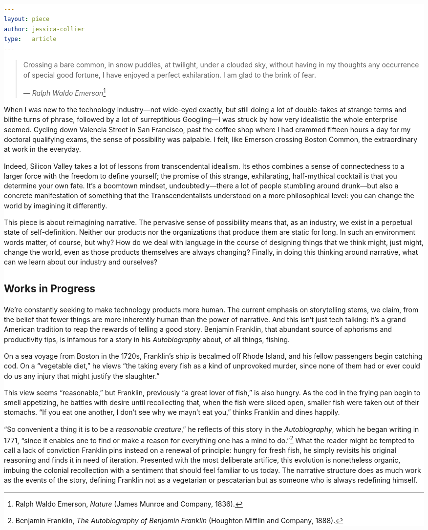 ```yaml
---
layout: piece
author: jessica-collier
type:   article
---
```

> Crossing a bare common, in snow puddles, at twilight, under a clouded sky, without having in my thoughts any occurrence of special good fortune, I have enjoyed a perfect exhilaration. I am glad to the brink of fear.
> 
> <cite>— Ralph Waldo Emerson</cite>[^1]

When I was new to the technology industry—not wide-eyed exactly, but still doing a lot of double-takes at strange terms and blithe turns of phrase, followed by a lot of surreptitious Googling—I was struck by how very idealistic the whole enterprise seemed. Cycling down Valencia Street in San Francisco, past the coffee shop where I had crammed fifteen hours a day for my doctoral qualifying exams, the sense of possibility was palpable. I felt, like Emerson crossing Boston Common, the extraordinary at work in the everyday.

Indeed, Silicon Valley takes a lot of lessons from transcendental idealism. Its ethos combines a sense of connectedness to a larger force with the freedom to define yourself; the promise of this strange, exhilarating, half-mythical cocktail is that you determine your own fate. It’s a boomtown mindset, undoubtedly—there a lot of people stumbling around drunk—but also a concrete manifestation of something that the Transcendentalists understood on a more philosophical level: you can change the world by imagining it differently.

This piece is about reimagining narrative. The pervasive sense of possibility means that, as an industry, we exist in a perpetual state of self-definition. Neither our products nor the organizations that produce them are static for long. In such an environment words matter, of course, but why? How do we deal with language in the course of designing things that we think might, just might, change the world, even as those products themselves are always changing? Finally, in doing this thinking around narrative, what can we learn about our industry and ourselves?

## Works in Progress

We’re constantly seeking to make technology products more human. The current emphasis on storytelling stems, we claim, from the belief that fewer things are more inherently human than the power of narrative. And this isn’t just tech talking: it’s a grand American tradition to reap the rewards of telling a good story. Benjamin Franklin, that abundant source of aphorisms and productivity tips, is infamous for a story in his *Autobiography* about, of all things, fishing.

On a sea voyage from Boston in the 1720s, Franklin’s ship is becalmed off Rhode Island, and his fellow passengers begin catching cod. On a “vegetable diet,” he views “the taking every fish as a kind of unprovoked murder, since none of them had or ever could do us any injury that might justify the slaughter.”

This view seems “reasonable,” but Franklin, previously “a great lover of fish,” is also hungry. As the cod in the frying pan begin to smell appetizing, he battles with desire until recollecting that, when the fish were sliced open, smaller fish were taken out of their stomachs. “If you eat one another, I don’t see why we mayn’t eat you,” thinks Franklin and dines happily.

“So convenient a thing it is to be a *reasonable creature*,” he reflects of this story in the *Autobiography*, which he began writing in 1771, “since it enables one to find or make a reason for everything one has a mind to do.”[^2] What the reader might be tempted to call a lack of conviction Franklin pins instead on a renewal of principle: hungry for fresh fish, he simply revisits his original reasoning and finds it in need of iteration. Presented with the most deliberate artifice, this evolution is nonetheless organic, imbuing the colonial recollection with a sentiment that should feel familiar to us today. The narrative structure does as much work as the events of the story, defining Franklin not as a vegetarian or pescatarian but as someone who is always redefining himself.


[^1]: Ralph Waldo Emerson, *Nature* (James Munroe and Company, 1836).
[^2]: Benjamin Franklin, *The Autobiography of Benjamin Franklin* (Houghton Mifflin and Company, 1888).
[^3]: Brenda K. Laurel, “Interface as Mimesis,” *User Centered System Design: New Perspectives on Human-Computer Interaction* (Lawrence Erlbaum Associates, 1986).
[^4]: Kristina Halvorson, [“The Discipline of Content Strategy,”](http://alistapart.com/article/thedisciplineofcontentstrategy) *A List Apart*, December 16, 2008.
[^5]: Rachel Lovinger,  [“Content Strategy: The Philosophy of Data,”](http://boxesandarrows.com/content-strategy-the-philosophy-of-data/) *Boxes and Arrows*, March 27, 2007.
[^6]: Halvorson, 2008.
[^7]: Erin Kissane, *The Elements of Content Strategy* (A Book Apart, 2011).
[^8]: Jonathon Colman, [“The Epic List of Content Strategy Resources,”](http://www.jonathoncolman.org/2013/02/04/content-strategy-resources/#definition) *Jonathon Colman* (blog), February 4, 2013.
[^9]: Erin Kissane, [“Content Strategy Is Not User Experience,”](http://blog.braintraffic.com/2011/02/content-strategy-is-not-user-experience/) *Brain Traffic* (blog), February 10, 2011.
[^10]: Ibid.
